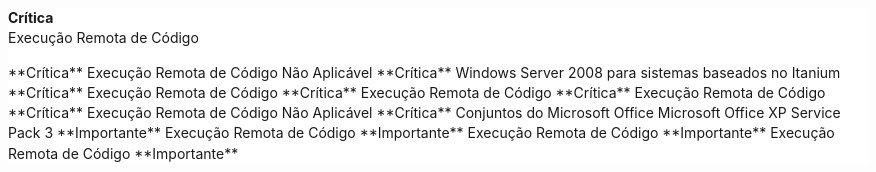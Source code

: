 **Crítica**  
Execução Remota de Código
</td>
<td style="border:1px solid black;">
**Crítica**  
Execução Remota de Código
</td>
<td style="border:1px solid black;">
Não Aplicável
</td>
<td style="border:1px solid black;">
**Crítica**
</td>
</tr>
<tr>
<td style="border:1px solid black;">
Windows Server 2008 para sistemas baseados no Itanium
</td>
<td style="border:1px solid black;">
**Crítica**  
Execução Remota de Código
</td>
<td style="border:1px solid black;">
**Crítica**  
Execução Remota de Código
</td>
<td style="border:1px solid black;">
**Crítica**  
Execução Remota de Código
</td>
<td style="border:1px solid black;">
**Crítica**  
Execução Remota de Código
</td>
<td style="border:1px solid black;">
Não Aplicável
</td>
<td style="border:1px solid black;">
**Crítica**
</td>
</tr>
<tr>
<th colspan="7" style="border:1px solid black;">
Conjuntos do Microsoft Office
</th>
</tr>
<tr class="alternateRow">
<td style="border:1px solid black;">
Microsoft Office XP Service Pack 3
</td>
<td style="border:1px solid black;">
**Importante**  
Execução Remota de Código
</td>
<td style="border:1px solid black;">
**Importante**  
Execução Remota de Código
</td>
<td style="border:1px solid black;">
**Importante**  
Execução Remota de Código
</td>
<td style="border:1px solid black;">
**Importante**  